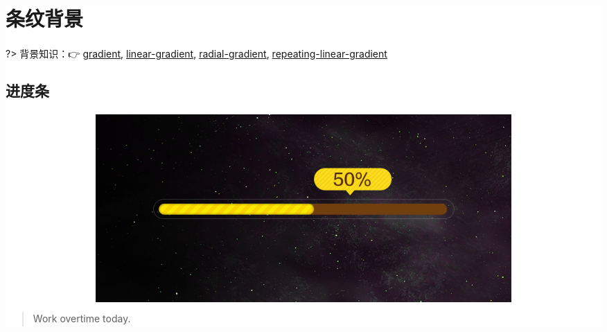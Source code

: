 # 条纹背景

?> 背景知识：:point_right: [gradient](https://developer.mozilla.org/zh-CN/docs/Web/CSS/gradient), [linear-gradient](https://developer.mozilla.org/zh-CN/docs/Web/CSS/linear-gradient), [radial-gradient](https://developer.mozilla.org/zh-CN/docs/Web/CSS/radial-gradient), [repeating-linear-gradient](https://developer.mozilla.org/zh-CN/docs/Web/CSS/repeating-linear-gradient)



## 进度条



<div align="center"><img src="static/progress.jpg" width="600" align="center"/></div>

> Work overtime today.

<vuep template="#demo1"></vuep>

<script v-pre type="text/x-template" id="demo1">
<style>
  main {
    width: 100%;
    padding: 80px 0px;
    display: flex;
    flex-wrap: wrap;
    justify-content: space-around; 
  }
  .progress-outer {
    width: 60%; height: 12px;
    border-radius: 8px;
    overflow: hidden;
    position: relative; 
  }	
  .progress-enter {  
    height: inherit;
    background: rgba(180, 160, 120, .2); 
  }
  .progress-bg {
    width: 60%; height: inherit;
    border-radius: 6px; 
    background: repeating-linear-gradient(-45deg, #D9CFBB  25%, #C3B393 0, #C3B393 50%,
					#D9CFBB 0, #D9CFBB 75%, #C3B393 0);
    background-size: 16px 16px;
    animation: panoramic 20s linear infinite;
  }
</style>
<template>